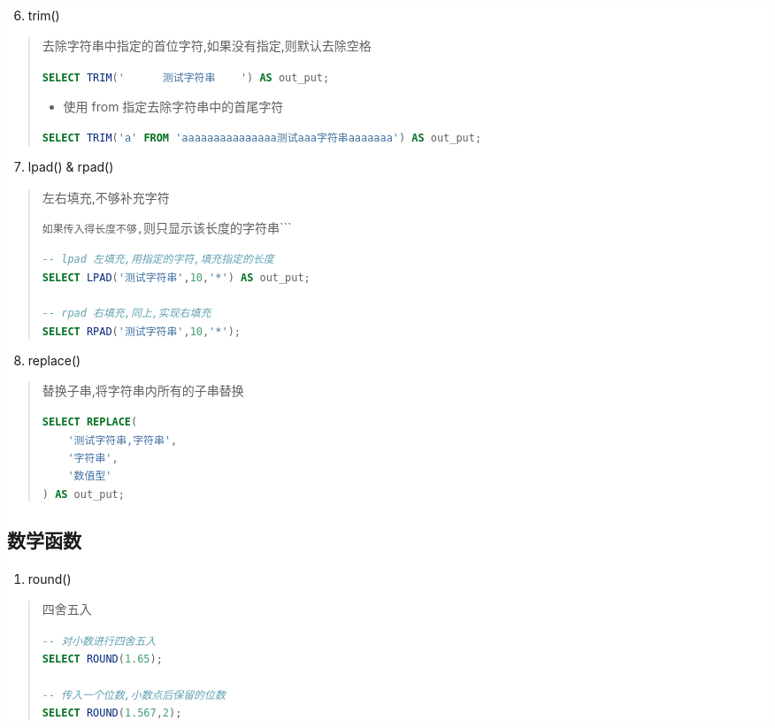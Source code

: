6.  trim()

>   去除字符串中指定的首位字符,如果没有指定,则默认去除空格
>
>   ```sql
>   SELECT TRIM('      测试字符串    ') AS out_put;
>   ```
>
>   *   使用 from 指定去除字符串中的首尾字符
>
>   ```sql
>   SELECT TRIM('a' FROM 'aaaaaaaaaaaaaaa测试aaa字符串aaaaaaa') AS out_put;
>   ```

7.  lpad() & rpad()

>   左右填充,不够补充字符
>
>   ```如果传入得长度不够,```则只显示该长度的字符串```
>
>   ```sql
>   -- lpad 左填充,用指定的字符,填充指定的长度
>   SELECT LPAD('测试字符串',10,'*') AS out_put;
>   
>   -- rpad 右填充,同上,实现右填充
>   SELECT RPAD('测试字符串',10,'*');
>   ```

8.  replace()

>   替换子串,将字符串内所有的子串替换
>
>   ```sql
>   SELECT REPLACE(
>   	'测试字符串,字符串',
>   	'字符串',
>   	'数值型'
>   ) AS out_put;
>   ```

## 数学函数

1.  round()

>   四舍五入
>
>   ```sql
>   -- 对小数进行四舍五入
>   SELECT ROUND(1.65);
>   
>   -- 传入一个位数,小数点后保留的位数
>   SELECT ROUND(1.567,2);
>   ```
